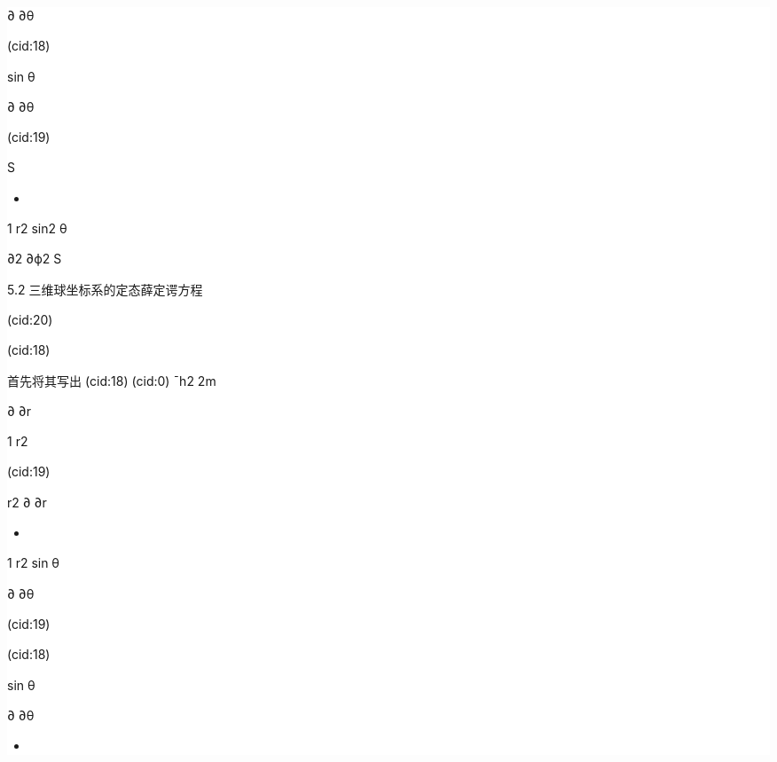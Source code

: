∂
∂θ

(cid:18)

sin θ

∂
∂θ

(cid:19)

S

+

1
r2 sin2 θ

∂2
∂ϕ2 S

5.2 三维球坐标系的定态薛定谔方程

(cid:20)

(cid:18)

首先将其写出
(cid:18)
(cid:0) ¯h2
2m

∂
∂r

1
r2

(cid:19)

r2 ∂
∂r

+

1
r2 sin θ

∂
∂θ

(cid:19)

(cid:18)

sin θ

∂
∂θ

+

